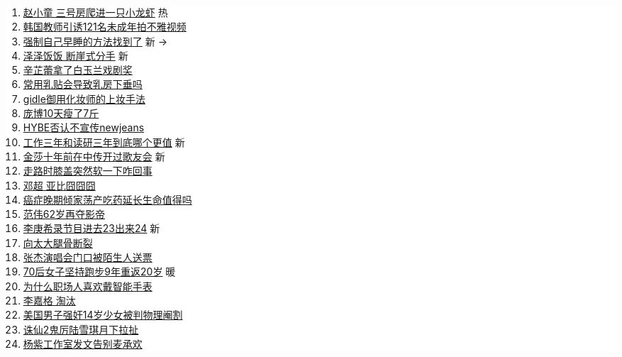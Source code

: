 1. [赵小童 三号房爬进一只小龙虾](https://s.weibo.com//weibo?q=%E8%B5%B5%E5%B0%8F%E7%AB%A5%20%E4%B8%89%E5%8F%B7%E6%88%BF%E7%88%AC%E8%BF%9B%E4%B8%80%E5%8F%AA%E5%B0%8F%E9%BE%99%E8%99%BE&t=31&band_rank=19&Refer=top)
   热
1. [韩国教师引诱121名未成年拍不雅视频](https://s.weibo.com//weibo?q=%23%E9%9F%A9%E5%9B%BD%E6%95%99%E5%B8%88%E5%BC%95%E8%AF%B1121%E5%90%8D%E6%9C%AA%E6%88%90%E5%B9%B4%E6%8B%8D%E4%B8%8D%E9%9B%85%E8%A7%86%E9%A2%91%23&t=31&band_rank=20&Refer=top)
1. [强制自己早睡的方法找到了](https://s.weibo.com//weibo?q=%23%E5%BC%BA%E5%88%B6%E8%87%AA%E5%B7%B1%E6%97%A9%E7%9D%A1%E7%9A%84%E6%96%B9%E6%B3%95%E6%89%BE%E5%88%B0%E4%BA%86%23&t=31&band_rank=21&Refer=top)
   新 ->
1. [泽泽饭饭 断崖式分手](https://s.weibo.com//weibo?q=%E6%B3%BD%E6%B3%BD%E9%A5%AD%E9%A5%AD%20%E6%96%AD%E5%B4%96%E5%BC%8F%E5%88%86%E6%89%8B&t=31&band_rank=22&Refer=top)
   新
1. [辛芷蕾拿了白玉兰戏剧奖](https://s.weibo.com//weibo?q=%23%E8%BE%9B%E8%8A%B7%E8%95%BE%E6%8B%BF%E4%BA%86%E7%99%BD%E7%8E%89%E5%85%B0%E6%88%8F%E5%89%A7%E5%A5%96%23&t=31&band_rank=23&Refer=top)
1. [常用乳贴会导致乳房下垂吗](https://s.weibo.com//weibo?q=%23%E5%B8%B8%E7%94%A8%E4%B9%B3%E8%B4%B4%E4%BC%9A%E5%AF%BC%E8%87%B4%E4%B9%B3%E6%88%BF%E4%B8%8B%E5%9E%82%E5%90%97%23&t=31&band_rank=24&Refer=top)
1. [gidle御用化妆师的上妆手法](https://s.weibo.com//weibo?q=gidle%E5%BE%A1%E7%94%A8%E5%8C%96%E5%A6%86%E5%B8%88%E7%9A%84%E4%B8%8A%E5%A6%86%E6%89%8B%E6%B3%95&t=31&band_rank=25&Refer=top)
1. [庞博10天瘦了7斤](https://s.weibo.com//weibo?q=%23%E5%BA%9E%E5%8D%9A10%E5%A4%A9%E7%98%A6%E4%BA%867%E6%96%A4%23&t=31&band_rank=26&Refer=top)
1. [HYBE否认不宣传newjeans](https://s.weibo.com//weibo?q=%23HYBE%E5%90%A6%E8%AE%A4%E4%B8%8D%E5%AE%A3%E4%BC%A0newjeans%23&t=31&band_rank=27&Refer=top)
1. [工作三年和读研三年到底哪个更值](https://s.weibo.com//weibo?q=%23%E5%B7%A5%E4%BD%9C%E4%B8%89%E5%B9%B4%E5%92%8C%E8%AF%BB%E7%A0%94%E4%B8%89%E5%B9%B4%E5%88%B0%E5%BA%95%E5%93%AA%E4%B8%AA%E6%9B%B4%E5%80%BC%23&t=31&band_rank=29&Refer=top)
   新
1. [金莎十年前在中传开过歌友会](https://s.weibo.com//weibo?q=%23%E9%87%91%E8%8E%8E%E5%8D%81%E5%B9%B4%E5%89%8D%E5%9C%A8%E4%B8%AD%E4%BC%A0%E5%BC%80%E8%BF%87%E6%AD%8C%E5%8F%8B%E4%BC%9A%23&t=31&band_rank=31&Refer=top)
   新
1. [走路时膝盖突然软一下咋回事](https://s.weibo.com//weibo?q=%23%E8%B5%B0%E8%B7%AF%E6%97%B6%E8%86%9D%E7%9B%96%E7%AA%81%E7%84%B6%E8%BD%AF%E4%B8%80%E4%B8%8B%E5%92%8B%E5%9B%9E%E4%BA%8B%23&t=31&band_rank=32&Refer=top)
1. [邓超 亚比囧囧囧](https://s.weibo.com//weibo?q=%E9%82%93%E8%B6%85%20%E4%BA%9A%E6%AF%94%E5%9B%A7%E5%9B%A7%E5%9B%A7&t=31&band_rank=33&Refer=top)
1. [癌症晚期倾家荡产吃药延长生命值得吗](https://s.weibo.com//weibo?q=%23%E7%99%8C%E7%97%87%E6%99%9A%E6%9C%9F%E5%80%BE%E5%AE%B6%E8%8D%A1%E4%BA%A7%E5%90%83%E8%8D%AF%E5%BB%B6%E9%95%BF%E7%94%9F%E5%91%BD%E5%80%BC%E5%BE%97%E5%90%97%23&t=31&band_rank=34&Refer=top)
1. [范伟62岁再夺影帝](https://s.weibo.com//weibo?q=%23%E8%8C%83%E4%BC%9F62%E5%B2%81%E5%86%8D%E5%A4%BA%E5%BD%B1%E5%B8%9D%23&t=31&band_rank=35&Refer=top)
1. [李庚希录节目进去23出来24](https://s.weibo.com//weibo?q=%E6%9D%8E%E5%BA%9A%E5%B8%8C%E5%BD%95%E8%8A%82%E7%9B%AE%E8%BF%9B%E5%8E%BB23%E5%87%BA%E6%9D%A524&t=31&band_rank=36&Refer=top)
   新
1. [向太大腿骨断裂](https://s.weibo.com//weibo?q=%23%E5%90%91%E5%A4%AA%E5%A4%A7%E8%85%BF%E9%AA%A8%E6%96%AD%E8%A3%82%23&t=31&band_rank=37&Refer=top)
1. [张杰演唱会门口被陌生人送票](https://s.weibo.com//weibo?q=%23%E5%BC%A0%E6%9D%B0%E6%BC%94%E5%94%B1%E4%BC%9A%E9%97%A8%E5%8F%A3%E8%A2%AB%E9%99%8C%E7%94%9F%E4%BA%BA%E9%80%81%E7%A5%A8%23&t=31&band_rank=38&Refer=top)
1. [70后女子坚持跑步9年重返20岁](https://s.weibo.com//weibo?q=%2370%E5%90%8E%E5%A5%B3%E5%AD%90%E5%9D%9A%E6%8C%81%E8%B7%91%E6%AD%A59%E5%B9%B4%E9%87%8D%E8%BF%9420%E5%B2%81%23&t=31&band_rank=39&Refer=top)
   暖
1. [为什么职场人喜欢戴智能手表](https://s.weibo.com//weibo?q=%23%E4%B8%BA%E4%BB%80%E4%B9%88%E8%81%8C%E5%9C%BA%E4%BA%BA%E5%96%9C%E6%AC%A2%E6%88%B4%E6%99%BA%E8%83%BD%E6%89%8B%E8%A1%A8%23&t=31&band_rank=40&Refer=top)
1. [李嘉格 淘汰](https://s.weibo.com//weibo?q=%E6%9D%8E%E5%98%89%E6%A0%BC%20%E6%B7%98%E6%B1%B0&t=31&band_rank=41&Refer=top)
1. [美国男子强奸14岁少女被判物理阉割](https://s.weibo.com//weibo?q=%23%E7%BE%8E%E5%9B%BD%E7%94%B7%E5%AD%90%E5%BC%BA%E5%A5%B814%E5%B2%81%E5%B0%91%E5%A5%B3%E8%A2%AB%E5%88%A4%E7%89%A9%E7%90%86%E9%98%89%E5%89%B2%23&t=31&band_rank=42&Refer=top)
1. [诛仙2鬼厉陆雪琪月下拉扯](https://s.weibo.com//weibo?q=%23%E8%AF%9B%E4%BB%992%E9%AC%BC%E5%8E%89%E9%99%86%E9%9B%AA%E7%90%AA%E6%9C%88%E4%B8%8B%E6%8B%89%E6%89%AF%23&t=31&band_rank=43&Refer=top)
1. [杨紫工作室发文告别麦承欢](https://s.weibo.com//weibo?q=%23%E6%9D%A8%E7%B4%AB%E5%B7%A5%E4%BD%9C%E5%AE%A4%E5%8F%91%E6%96%87%E5%91%8A%E5%88%AB%E9%BA%A6%E6%89%BF%E6%AC%A2%23&t=31&band_rank=44&Refer=top)